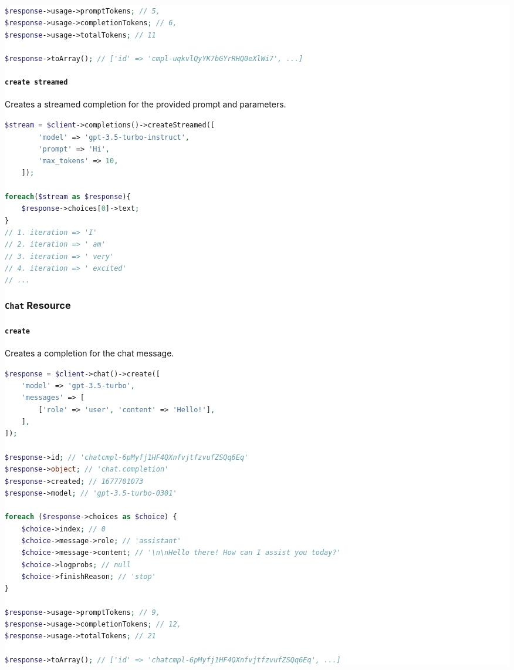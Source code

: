 ```php
$response->usage->promptTokens; // 5,
$response->usage->completionTokens; // 6,
$response->usage->totalTokens; // 11

$response->toArray(); // ['id' => 'cmpl-uqkvlQyYK7bGYrRHQ0eXlWi7', ...]
```

#### `create streamed`

Creates a streamed completion for the provided prompt and parameters.

```php
$stream = $client->completions()->createStreamed([
        'model' => 'gpt-3.5-turbo-instruct',
        'prompt' => 'Hi',
        'max_tokens' => 10,
    ]);

foreach($stream as $response){
    $response->choices[0]->text;
}
// 1. iteration => 'I'
// 2. iteration => ' am'
// 3. iteration => ' very'
// 4. iteration => ' excited'
// ...
```

### `Chat` Resource

#### `create`

Creates a completion for the chat message.

```php
$response = $client->chat()->create([
    'model' => 'gpt-3.5-turbo',
    'messages' => [
        ['role' => 'user', 'content' => 'Hello!'],
    ],
]);

$response->id; // 'chatcmpl-6pMyfj1HF4QXnfvjtfzvufZSQq6Eq'
$response->object; // 'chat.completion'
$response->created; // 1677701073
$response->model; // 'gpt-3.5-turbo-0301'

foreach ($response->choices as $choice) {
    $choice->index; // 0
    $choice->message->role; // 'assistant'
    $choice->message->content; // '\n\nHello there! How can I assist you today?'
    $choice->logprobs; // null
    $choice->finishReason; // 'stop'
}

$response->usage->promptTokens; // 9,
$response->usage->completionTokens; // 12,
$response->usage->totalTokens; // 21

$response->toArray(); // ['id' => 'chatcmpl-6pMyfj1HF4QXnfvjtfzvufZSQq6Eq', ...]
```


[1]: https://cookbook.openai.com/examples/responses_api/responses_example "Web Search and States with Responses API"
[2]: https://learn.microsoft.com/en-us/azure/ai-services/openai/how-to/file-search "How to use Azure OpenAI Assistants file search - Azure OpenAI | Microsoft Learn"